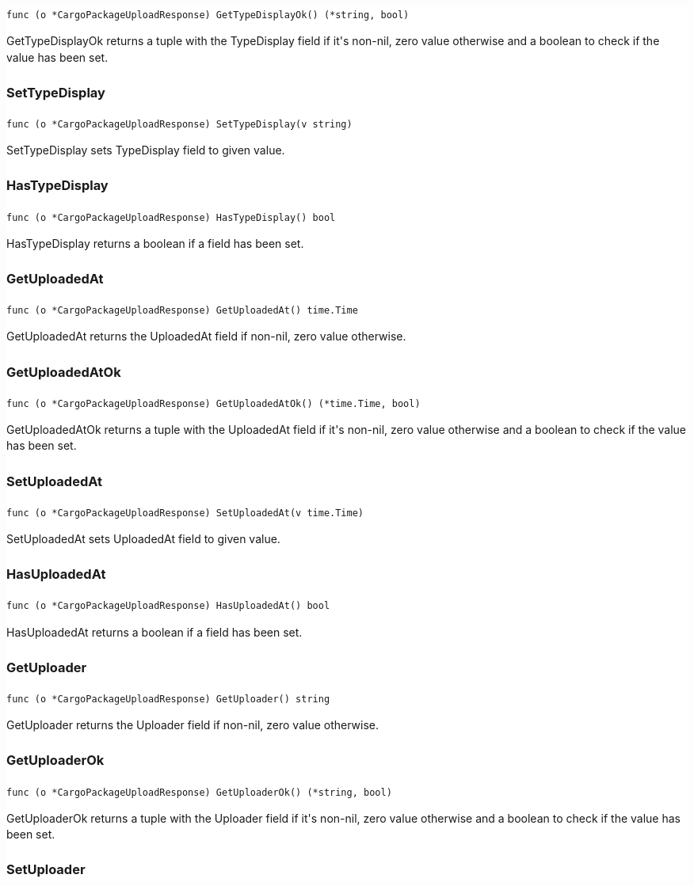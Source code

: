 `func (o *CargoPackageUploadResponse) GetTypeDisplayOk() (*string, bool)`

GetTypeDisplayOk returns a tuple with the TypeDisplay field if it's non-nil, zero value otherwise
and a boolean to check if the value has been set.

### SetTypeDisplay

`func (o *CargoPackageUploadResponse) SetTypeDisplay(v string)`

SetTypeDisplay sets TypeDisplay field to given value.

### HasTypeDisplay

`func (o *CargoPackageUploadResponse) HasTypeDisplay() bool`

HasTypeDisplay returns a boolean if a field has been set.

### GetUploadedAt

`func (o *CargoPackageUploadResponse) GetUploadedAt() time.Time`

GetUploadedAt returns the UploadedAt field if non-nil, zero value otherwise.

### GetUploadedAtOk

`func (o *CargoPackageUploadResponse) GetUploadedAtOk() (*time.Time, bool)`

GetUploadedAtOk returns a tuple with the UploadedAt field if it's non-nil, zero value otherwise
and a boolean to check if the value has been set.

### SetUploadedAt

`func (o *CargoPackageUploadResponse) SetUploadedAt(v time.Time)`

SetUploadedAt sets UploadedAt field to given value.

### HasUploadedAt

`func (o *CargoPackageUploadResponse) HasUploadedAt() bool`

HasUploadedAt returns a boolean if a field has been set.

### GetUploader

`func (o *CargoPackageUploadResponse) GetUploader() string`

GetUploader returns the Uploader field if non-nil, zero value otherwise.

### GetUploaderOk

`func (o *CargoPackageUploadResponse) GetUploaderOk() (*string, bool)`

GetUploaderOk returns a tuple with the Uploader field if it's non-nil, zero value otherwise
and a boolean to check if the value has been set.

### SetUploader
